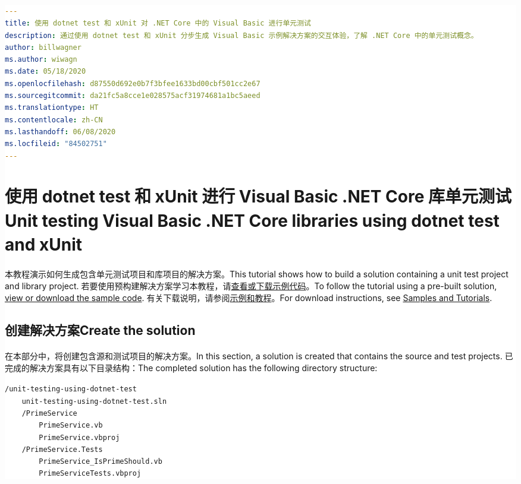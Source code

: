 ```yaml
---
title: 使用 dotnet test 和 xUnit 对 .NET Core 中的 Visual Basic 进行单元测试
description: 通过使用 dotnet test 和 xUnit 分步生成 Visual Basic 示例解决方案的交互体验，了解 .NET Core 中的单元测试概念。
author: billwagner
ms.author: wiwagn
ms.date: 05/18/2020
ms.openlocfilehash: d87550d692e0b7f3bfee1633bd00cbf501cc2e67
ms.sourcegitcommit: da21fc5a8cce1e028575acf31974681a1bc5aeed
ms.translationtype: HT
ms.contentlocale: zh-CN
ms.lasthandoff: 06/08/2020
ms.locfileid: "84502751"
---
```

# <a name="unit-testing-visual-basic-net-core-libraries-using-dotnet-test-and-xunit"></a><span data-ttu-id="c72cd-103">使用 dotnet test 和 xUnit 进行 Visual Basic .NET Core 库单元测试</span><span class="sxs-lookup"><span data-stu-id="c72cd-103">Unit testing Visual Basic .NET Core libraries using dotnet test and xUnit</span></span>

<span data-ttu-id="c72cd-104">本教程演示如何生成包含单元测试项目和库项目的解决方案。</span><span class="sxs-lookup"><span data-stu-id="c72cd-104">This tutorial shows how to build a solution containing a unit test project and library project.</span></span> <span data-ttu-id="c72cd-105">若要使用预构建解决方案学习本教程，请[查看或下载示例代码](https://github.com/dotnet/samples/tree/master/core/getting-started/unit-testing-using-dotnet-test/)。</span><span class="sxs-lookup"><span data-stu-id="c72cd-105">To follow the tutorial using a pre-built solution, [view or download the sample code](https://github.com/dotnet/samples/tree/master/core/getting-started/unit-testing-using-dotnet-test/).</span></span> <span data-ttu-id="c72cd-106">有关下载说明，请参阅[示例和教程](../../samples-and-tutorials/index.md#viewing-and-downloading-samples)。</span><span class="sxs-lookup"><span data-stu-id="c72cd-106">For download instructions, see [Samples and Tutorials](../../samples-and-tutorials/index.md#viewing-and-downloading-samples).</span></span>

## <a name="create-the-solution"></a><span data-ttu-id="c72cd-107">创建解决方案</span><span class="sxs-lookup"><span data-stu-id="c72cd-107">Create the solution</span></span>

<span data-ttu-id="c72cd-108">在本部分中，将创建包含源和测试项目的解决方案。</span><span class="sxs-lookup"><span data-stu-id="c72cd-108">In this section, a solution is created that contains the source and test projects.</span></span> <span data-ttu-id="c72cd-109">已完成的解决方案具有以下目录结构：</span><span class="sxs-lookup"><span data-stu-id="c72cd-109">The completed solution has the following directory structure:</span></span>

```
/unit-testing-using-dotnet-test
    unit-testing-using-dotnet-test.sln
    /PrimeService
        PrimeService.vb
        PrimeService.vbproj
    /PrimeService.Tests
        PrimeService_IsPrimeShould.vb
        PrimeServiceTests.vbproj
```
